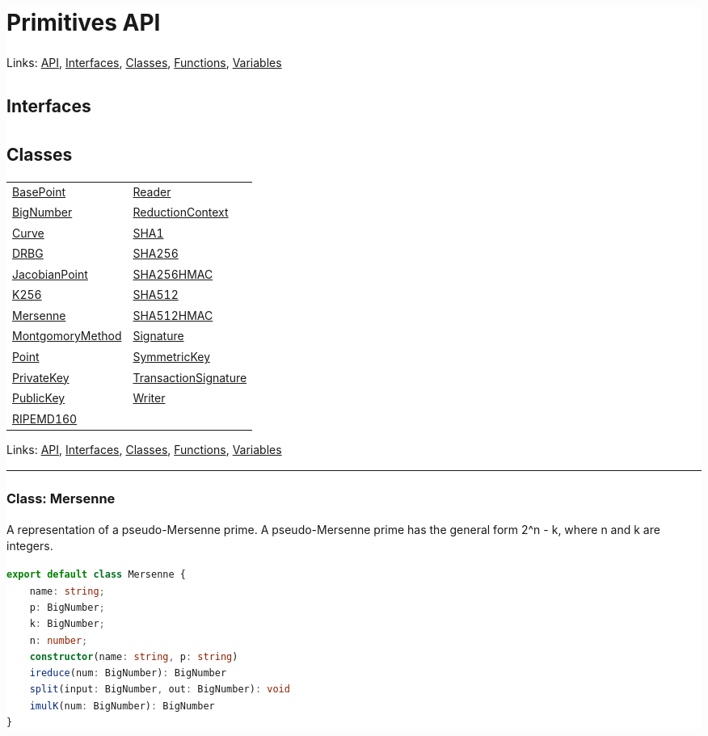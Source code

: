 # Primitives API

Links: [API](primitives.md#api), [Interfaces](primitives.md#interfaces), [Classes](primitives.md#classes), [Functions](primitives.md#functions), [Variables](primitives.md#variables)

## Interfaces

## Classes

|                                                          |                                                                  |
| -------------------------------------------------------- | ---------------------------------------------------------------- |
| [BasePoint](primitives.md#class-basepoint)               | [Reader](primitives.md#class-reader)                             |
| [BigNumber](primitives.md#class-bignumber)               | [ReductionContext](primitives.md#class-reductioncontext)         |
| [Curve](primitives.md#class-curve)                       | [SHA1](primitives.md#class-sha1)                                 |
| [DRBG](primitives.md#class-drbg)                         | [SHA256](primitives.md#class-sha256)                             |
| [JacobianPoint](primitives.md#class-jacobianpoint)       | [SHA256HMAC](primitives.md#class-sha256hmac)                     |
| [K256](primitives.md#class-k256)                         | [SHA512](primitives.md#class-sha512)                             |
| [Mersenne](primitives.md#class-mersenne)                 | [SHA512HMAC](primitives.md#class-sha512hmac)                     |
| [MontgomoryMethod](primitives.md#class-montgomorymethod) | [Signature](primitives.md#class-signature)                       |
| [Point](primitives.md#class-point)                       | [SymmetricKey](primitives.md#class-symmetrickey)                 |
| [PrivateKey](primitives.md#class-privatekey)             | [TransactionSignature](primitives.md#class-transactionsignature) |
| [PublicKey](primitives.md#class-publickey)               | [Writer](primitives.md#class-writer)                             |
| [RIPEMD160](primitives.md#class-ripemd160)               |                                                                  |

Links: [API](primitives.md#api), [Interfaces](primitives.md#interfaces), [Classes](primitives.md#classes), [Functions](primitives.md#functions), [Variables](primitives.md#variables)

***

### Class: Mersenne

A representation of a pseudo-Mersenne prime. A pseudo-Mersenne prime has the general form 2^n - k, where n and k are integers.

```ts
export default class Mersenne {
    name: string;
    p: BigNumber;
    k: BigNumber;
    n: number;
    constructor(name: string, p: string) 
    ireduce(num: BigNumber): BigNumber 
    split(input: BigNumber, out: BigNumber): void 
    imulK(num: BigNumber): BigNumber 
}
```
